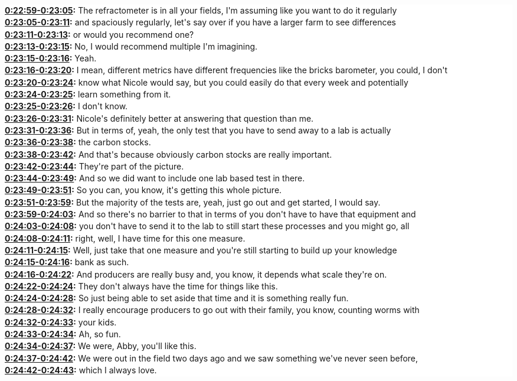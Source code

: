 **[0:22:59-0:23:05](https://investinginregenerativeagriculture.com/nicole-masters-abby-rose#t=0:22:59):**  The refractometer is in all your fields, I'm assuming like you want to do it regularly  
**[0:23:05-0:23:11](https://investinginregenerativeagriculture.com/nicole-masters-abby-rose#t=0:23:05):**  and spaciously regularly, let's say over if you have a larger farm to see differences  
**[0:23:11-0:23:13](https://investinginregenerativeagriculture.com/nicole-masters-abby-rose#t=0:23:11):**  or would you recommend one?  
**[0:23:13-0:23:15](https://investinginregenerativeagriculture.com/nicole-masters-abby-rose#t=0:23:13):**  No, I would recommend multiple I'm imagining.  
**[0:23:15-0:23:16](https://investinginregenerativeagriculture.com/nicole-masters-abby-rose#t=0:23:15):**  Yeah.  
**[0:23:16-0:23:20](https://investinginregenerativeagriculture.com/nicole-masters-abby-rose#t=0:23:16):**  I mean, different metrics have different frequencies like the bricks barometer, you could, I don't  
**[0:23:20-0:23:24](https://investinginregenerativeagriculture.com/nicole-masters-abby-rose#t=0:23:20):**  know what Nicole would say, but you could easily do that every week and potentially  
**[0:23:24-0:23:25](https://investinginregenerativeagriculture.com/nicole-masters-abby-rose#t=0:23:24):**  learn something from it.  
**[0:23:25-0:23:26](https://investinginregenerativeagriculture.com/nicole-masters-abby-rose#t=0:23:25):**  I don't know.  
**[0:23:26-0:23:31](https://investinginregenerativeagriculture.com/nicole-masters-abby-rose#t=0:23:26):**  Nicole's definitely better at answering that question than me.  
**[0:23:31-0:23:36](https://investinginregenerativeagriculture.com/nicole-masters-abby-rose#t=0:23:31):**  But in terms of, yeah, the only test that you have to send away to a lab is actually  
**[0:23:36-0:23:38](https://investinginregenerativeagriculture.com/nicole-masters-abby-rose#t=0:23:36):**  the carbon stocks.  
**[0:23:38-0:23:42](https://investinginregenerativeagriculture.com/nicole-masters-abby-rose#t=0:23:38):**  And that's because obviously carbon stocks are really important.  
**[0:23:42-0:23:44](https://investinginregenerativeagriculture.com/nicole-masters-abby-rose#t=0:23:42):**  They're part of the picture.  
**[0:23:44-0:23:49](https://investinginregenerativeagriculture.com/nicole-masters-abby-rose#t=0:23:44):**  And so we did want to include one lab based test in there.  
**[0:23:49-0:23:51](https://investinginregenerativeagriculture.com/nicole-masters-abby-rose#t=0:23:49):**  So you can, you know, it's getting this whole picture.  
**[0:23:51-0:23:59](https://investinginregenerativeagriculture.com/nicole-masters-abby-rose#t=0:23:51):**  But the majority of the tests are, yeah, just go out and get started, I would say.  
**[0:23:59-0:24:03](https://investinginregenerativeagriculture.com/nicole-masters-abby-rose#t=0:23:59):**  And so there's no barrier to that in terms of you don't have to have that equipment and  
**[0:24:03-0:24:08](https://investinginregenerativeagriculture.com/nicole-masters-abby-rose#t=0:24:03):**  you don't have to send it to the lab to still start these processes and you might go, all  
**[0:24:08-0:24:11](https://investinginregenerativeagriculture.com/nicole-masters-abby-rose#t=0:24:08):**  right, well, I have time for this one measure.  
**[0:24:11-0:24:15](https://investinginregenerativeagriculture.com/nicole-masters-abby-rose#t=0:24:11):**  Well, just take that one measure and you're still starting to build up your knowledge  
**[0:24:15-0:24:16](https://investinginregenerativeagriculture.com/nicole-masters-abby-rose#t=0:24:15):**  bank as such.  
**[0:24:16-0:24:22](https://investinginregenerativeagriculture.com/nicole-masters-abby-rose#t=0:24:16):**  And producers are really busy and, you know, it depends what scale they're on.  
**[0:24:22-0:24:24](https://investinginregenerativeagriculture.com/nicole-masters-abby-rose#t=0:24:22):**  They don't always have the time for things like this.  
**[0:24:24-0:24:28](https://investinginregenerativeagriculture.com/nicole-masters-abby-rose#t=0:24:24):**  So just being able to set aside that time and it is something really fun.  
**[0:24:28-0:24:32](https://investinginregenerativeagriculture.com/nicole-masters-abby-rose#t=0:24:28):**  I really encourage producers to go out with their family, you know, counting worms with  
**[0:24:32-0:24:33](https://investinginregenerativeagriculture.com/nicole-masters-abby-rose#t=0:24:32):**  your kids.  
**[0:24:33-0:24:34](https://investinginregenerativeagriculture.com/nicole-masters-abby-rose#t=0:24:33):**  Ah, so fun.  
**[0:24:34-0:24:37](https://investinginregenerativeagriculture.com/nicole-masters-abby-rose#t=0:24:34):**  We were, Abby, you'll like this.  
**[0:24:37-0:24:42](https://investinginregenerativeagriculture.com/nicole-masters-abby-rose#t=0:24:37):**  We were out in the field two days ago and we saw something we've never seen before,  
**[0:24:42-0:24:43](https://investinginregenerativeagriculture.com/nicole-masters-abby-rose#t=0:24:42):**  which I always love.  